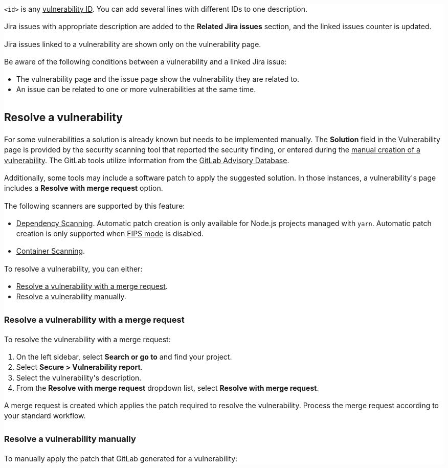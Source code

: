 `<id>` is any [vulnerability ID](../../../api/vulnerabilities.md#single-vulnerability).
You can add several lines with different IDs to one description.

Jira issues with appropriate description are added to the **Related Jira issues** section, and the linked issues counter is
updated.

Jira issues linked to a vulnerability are shown only on the vulnerability page.

Be aware of the following conditions between a vulnerability and a linked Jira issue:

- The vulnerability page and the issue page show the vulnerability they are related to.
- An issue can be related to one or more vulnerabilities at the same time.

## Resolve a vulnerability

For some vulnerabilities a solution is already known but needs to be implemented manually. The
**Solution** field in the Vulnerability page is provided by the security scanning tool that
reported the security finding, or entered during the [manual creation of a vulnerability](../vulnerability_report/_index.md#manually-add-a-vulnerability).
The GitLab tools utilize information from the [GitLab Advisory Database](../gitlab_advisory_database/_index.md).

Additionally, some tools may include a software patch to apply the suggested solution. In those instances,
a vulnerability's page includes a **Resolve with merge request** option.

The following scanners are supported by this feature:

- [Dependency Scanning](../dependency_scanning/_index.md).
  Automatic patch creation is only available for Node.js projects managed with
  `yarn`. Automatic patch creation is only supported when [FIPS mode](../../../development/fips_gitlab.md#enable-fips-mode) is disabled.

- [Container Scanning](../container_scanning/_index.md).

To resolve a vulnerability, you can either:

- [Resolve a vulnerability with a merge request](#resolve-a-vulnerability-with-a-merge-request).
- [Resolve a vulnerability manually](#resolve-a-vulnerability-manually).

### Resolve a vulnerability with a merge request

To resolve the vulnerability with a merge request:

1. On the left sidebar, select **Search or go to** and find your project.
1. Select **Secure > Vulnerability report**.
1. Select the vulnerability's description.
1. From the **Resolve with merge request** dropdown list, select **Resolve with merge request**.

A merge request is created which applies the patch required to resolve the vulnerability.
Process the merge request according to your standard workflow.

### Resolve a vulnerability manually

To manually apply the patch that GitLab generated for a vulnerability:
